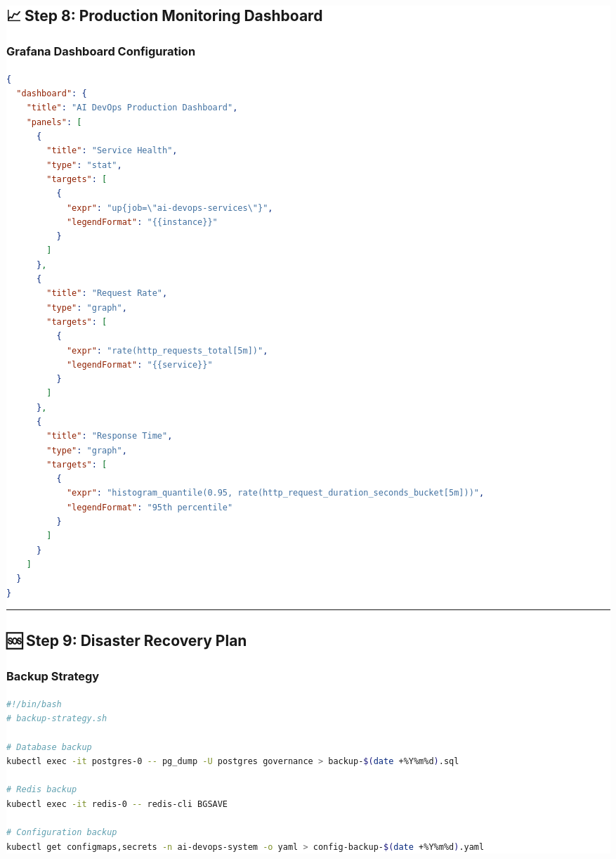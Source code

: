 
## 📈 **Step 8: Production Monitoring Dashboard**

### Grafana Dashboard Configuration
```json
{
  "dashboard": {
    "title": "AI DevOps Production Dashboard",
    "panels": [
      {
        "title": "Service Health",
        "type": "stat",
        "targets": [
          {
            "expr": "up{job=\"ai-devops-services\"}",
            "legendFormat": "{{instance}}"
          }
        ]
      },
      {
        "title": "Request Rate",
        "type": "graph",
        "targets": [
          {
            "expr": "rate(http_requests_total[5m])",
            "legendFormat": "{{service}}"
          }
        ]
      },
      {
        "title": "Response Time",
        "type": "graph",
        "targets": [
          {
            "expr": "histogram_quantile(0.95, rate(http_request_duration_seconds_bucket[5m]))",
            "legendFormat": "95th percentile"
          }
        ]
      }
    ]
  }
}
```

---

## 🆘 **Step 9: Disaster Recovery Plan**

### Backup Strategy
```bash
#!/bin/bash
# backup-strategy.sh

# Database backup
kubectl exec -it postgres-0 -- pg_dump -U postgres governance > backup-$(date +%Y%m%d).sql

# Redis backup
kubectl exec -it redis-0 -- redis-cli BGSAVE

# Configuration backup
kubectl get configmaps,secrets -n ai-devops-system -o yaml > config-backup-$(date +%Y%m%d).yaml
```
